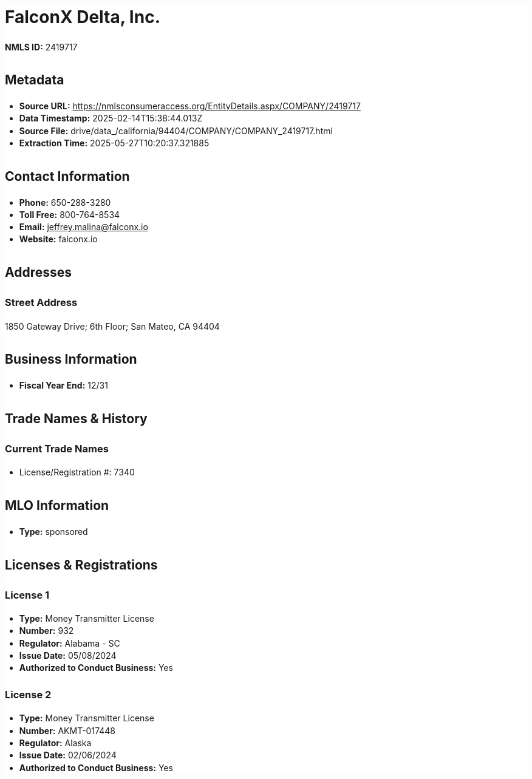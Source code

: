 # FalconX Delta, Inc.

**NMLS ID:** 2419717

## Metadata
- **Source URL:** https://nmlsconsumeraccess.org/EntityDetails.aspx/COMPANY/2419717
- **Data Timestamp:** 2025-02-14T15:38:44.013Z
- **Source File:** drive/data_/california/94404/COMPANY/COMPANY_2419717.html
- **Extraction Time:** 2025-05-27T10:20:37.321885

## Contact Information
- **Phone:** 650-288-3280
- **Toll Free:** 800-764-8534
- **Email:** jeffrey.malina@falconx.io
- **Website:** falconx.io

## Addresses
### Street Address
1850 Gateway Drive; 6th Floor; San Mateo, CA 94404

## Business Information
- **Fiscal Year End:** 12/31

## Trade Names & History
### Current Trade Names
- License/Registration #: 7340

## MLO Information
- **Type:** sponsored

## Licenses & Registrations

### License 1
- **Type:** Money Transmitter License
- **Number:** 932
- **Regulator:** Alabama - SC
- **Issue Date:** 05/08/2024
- **Authorized to Conduct Business:** Yes

### License 2
- **Type:** Money Transmitter License
- **Number:** AKMT-017448
- **Regulator:** Alaska
- **Issue Date:** 02/06/2024
- **Authorized to Conduct Business:** Yes
